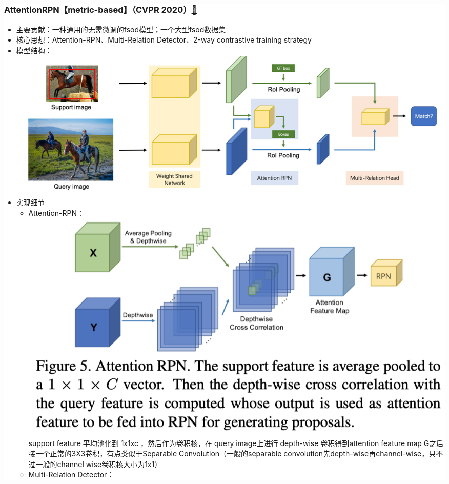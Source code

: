 
### AttentionRPN【metric-based】（CVPR 2020）[🔗](https://arxiv.org/abs/1908.01998)
* 主要贡献：一种通用的无需微调的fsod模型；一个大型fsod数据集
* 核心思想：Attention-RPN、Multi-Relation Detector、2-way contrastive training strategy
* 模型结构：
    ![](/imgs/20220401/6.png)
* 实现细节
	* Attention-RPN：
		    ![](/imgs/20220401/7.png)
		support feature 平均池化到 1x1xc ，然后作为卷积核，在 query image上进行 depth-wise 卷积得到attention feature map G之后接一个正常的3X3卷积，有点类似于Separable Convolution（一般的separable convolution先depth-wise再channel-wise，只不过一般的channel wise卷积核大小为1x1）
	* Multi-Relation Detector：